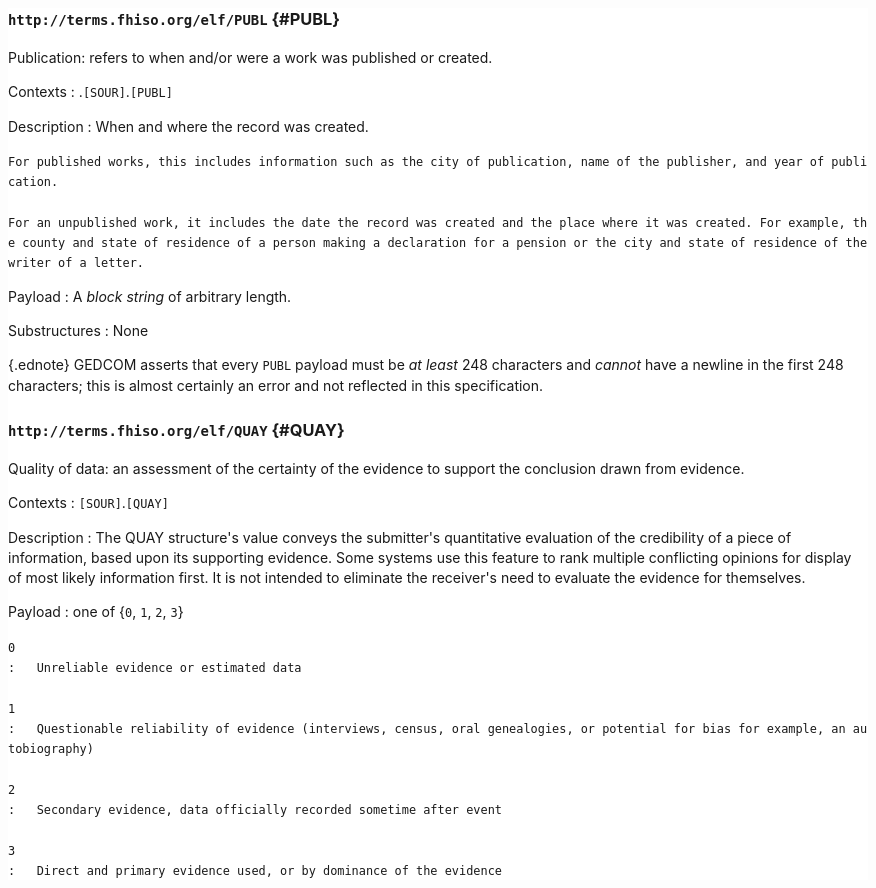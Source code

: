 
### `http://terms.fhiso.org/elf/PUBL`  {#PUBL}

Publication: refers to when and/or were a work was published or created.

Contexts
:   .`[SOUR]`.`[PUBL]`

Description
:   When and where the record was created.
    
    For published works, this includes information such as the city of publication, name of the publisher, and year of publication.

    For an unpublished work, it includes the date the record was created and the place where it was created. For example, the county and state of residence of a person making a declaration for a pension or the city and state of residence of the writer of a letter.

Payload
:   A *block string* of arbitrary length.

Substructures
:   None

{.ednote} GEDCOM asserts that every `PUBL` payload must be *at least* 248 characters and *cannot* have a newline in the first 248 characters; this is almost certainly an error and not reflected in this specification.


### `http://terms.fhiso.org/elf/QUAY`  {#QUAY}

Quality of data: an assessment of the certainty of the evidence to support the conclusion drawn from evidence.

Contexts
:   `[SOUR]`.`[QUAY]`

Description
:   The QUAY structure's value conveys the submitter's quantitative evaluation of the credibility of a piece of information, based upon its supporting evidence. Some systems use this feature to rank multiple conflicting opinions for display of most likely information first. It is not intended to eliminate the receiver's need to evaluate the evidence for themselves.

Payload
:   one of {`0`, `1`, `2`, `3`}

    0
    :   Unreliable evidence or estimated data

    1
    :   Questionable reliability of evidence (interviews, census, oral genealogies, or potential for bias for example, an autobiography)

    2
    :   Secondary evidence, data officially recorded sometime after event

    3
    :   Direct and primary evidence used, or by dominance of the evidence
